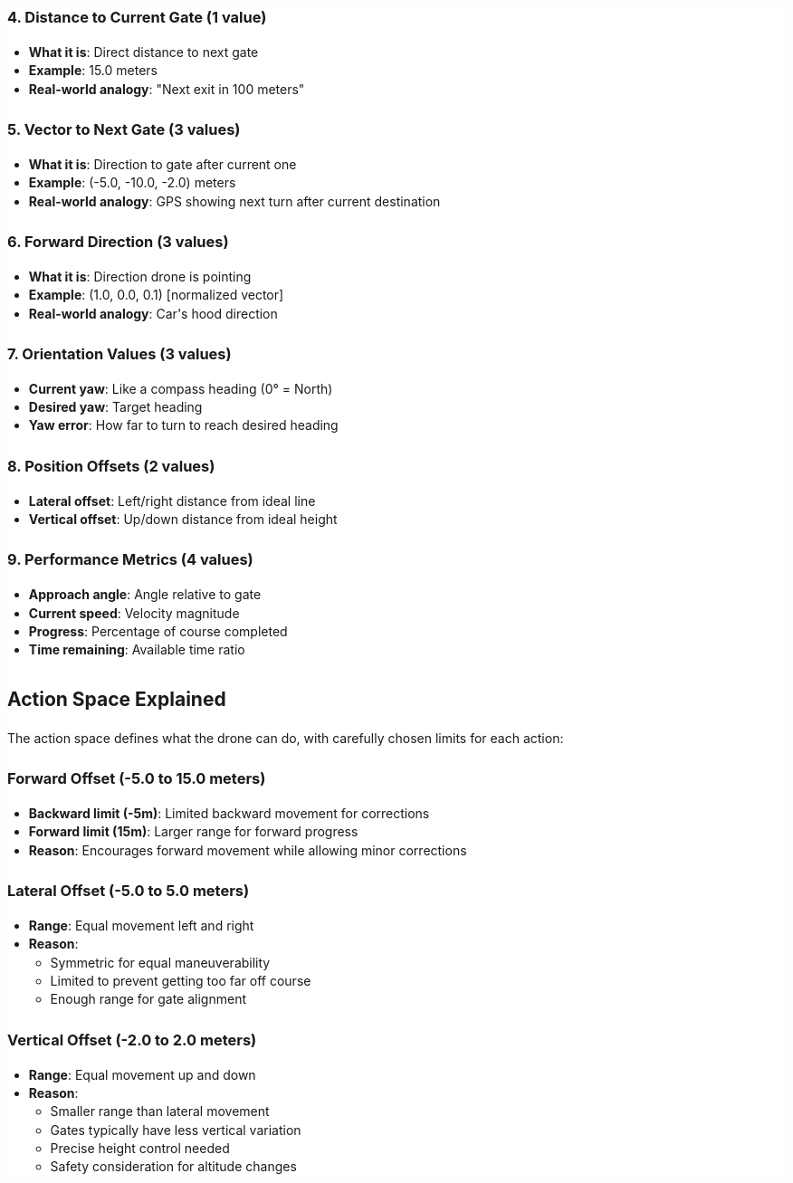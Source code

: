 ### 4. Distance to Current Gate (1 value)
- **What it is**: Direct distance to next gate
- **Example**: 15.0 meters
- **Real-world analogy**: "Next exit in 100 meters"

### 5. Vector to Next Gate (3 values)
- **What it is**: Direction to gate after current one
- **Example**: (-5.0, -10.0, -2.0) meters
- **Real-world analogy**: GPS showing next turn after current destination

### 6. Forward Direction (3 values)
- **What it is**: Direction drone is pointing
- **Example**: (1.0, 0.0, 0.1) [normalized vector]
- **Real-world analogy**: Car's hood direction

### 7. Orientation Values (3 values)
- **Current yaw**: Like a compass heading (0° = North)
- **Desired yaw**: Target heading
- **Yaw error**: How far to turn to reach desired heading

### 8. Position Offsets (2 values)
- **Lateral offset**: Left/right distance from ideal line
- **Vertical offset**: Up/down distance from ideal height

### 9. Performance Metrics (4 values)
- **Approach angle**: Angle relative to gate
- **Current speed**: Velocity magnitude
- **Progress**: Percentage of course completed
- **Time remaining**: Available time ratio

## Action Space Explained

The action space defines what the drone can do, with carefully chosen limits for each action:

### Forward Offset (-5.0 to 15.0 meters)
- **Backward limit (-5m)**: Limited backward movement for corrections
- **Forward limit (15m)**: Larger range for forward progress
- **Reason**: Encourages forward movement while allowing minor corrections

### Lateral Offset (-5.0 to 5.0 meters)
- **Range**: Equal movement left and right
- **Reason**: 
  - Symmetric for equal maneuverability
  - Limited to prevent getting too far off course
  - Enough range for gate alignment

### Vertical Offset (-2.0 to 2.0 meters)
- **Range**: Equal movement up and down
- **Reason**:
  - Smaller range than lateral movement
  - Gates typically have less vertical variation
  - Precise height control needed
  - Safety consideration for altitude changes
